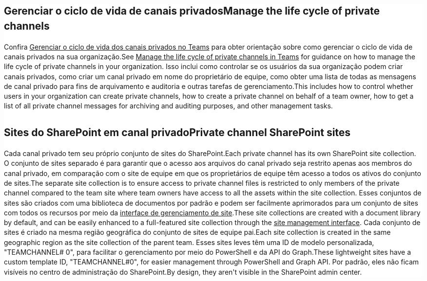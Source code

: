 ## <a name="manage-the-life-cycle-of-private-channels"></a><span data-ttu-id="f5b64-270">Gerenciar o ciclo de vida de canais privados</span><span class="sxs-lookup"><span data-stu-id="f5b64-270">Manage the life cycle of private channels</span></span>

<span data-ttu-id="f5b64-271">Confira [Gerenciar o ciclo de vida dos canais privados no Teams](private-channels-life-cycle-management.md) para obter orientação sobre como gerenciar o ciclo de vida de canais privados na sua organização.</span><span class="sxs-lookup"><span data-stu-id="f5b64-271">See [Manage the life cycle of private channels in Teams](private-channels-life-cycle-management.md) for guidance on how to manage the life cycle of private channels in your organization.</span></span> <span data-ttu-id="f5b64-272">Isso inclui como controlar se os usuários da sua organização podem criar canais privados, como criar um canal privado em nome do proprietário de equipe, como obter uma lista de todas as mensagens de canal privado para fins de arquivamento e auditoria e outras tarefas de gerenciamento.</span><span class="sxs-lookup"><span data-stu-id="f5b64-272">This includes how to control whether users in your organization can create private channels, how to create a private channel on behalf of a team owner, how to get a list of all private channel messages for archiving and auditing purposes, and other management tasks.</span></span>  

## <a name="private-channel-sharepoint-sites"></a><span data-ttu-id="f5b64-273">Sites do SharePoint em canal privado</span><span class="sxs-lookup"><span data-stu-id="f5b64-273">Private channel SharePoint sites</span></span>

<span data-ttu-id="f5b64-274">Cada canal privado tem seu próprio conjunto de sites do SharePoint.</span><span class="sxs-lookup"><span data-stu-id="f5b64-274">Each private channel has its own SharePoint site collection.</span></span> <span data-ttu-id="f5b64-275">O conjunto de sites separado é para garantir que o acesso aos arquivos do canal privado seja restrito apenas aos membros do canal privado, em comparação com o site de equipe em que os proprietários de equipe têm acesso a todos os ativos do conjunto de sites.</span><span class="sxs-lookup"><span data-stu-id="f5b64-275">The separate site collection is to ensure access to private channel files is restricted to only members of the private channel compared to the team site where team owners have access to all the assets within the site collection.</span></span> <span data-ttu-id="f5b64-276">Esses conjuntos de sites são criados com uma biblioteca de documentos por padrão e podem ser facilmente aprimorados para um conjunto de sites com todos os recursos por meio da [interface de gerenciamento de site](https://support.office.com/article/Enable-or-disable-site-collection-features-A2F2A5C2-093D-4897-8B7F-37F86D83DF04).</span><span class="sxs-lookup"><span data-stu-id="f5b64-276">These site collections are created with a document library by default, and can be easily enhanced to a full-featured site collection through the [site management interface](https://support.office.com/article/Enable-or-disable-site-collection-features-A2F2A5C2-093D-4897-8B7F-37F86D83DF04).</span></span> <span data-ttu-id="f5b64-277">Cada conjunto de sites é criado na mesma região geográfica do conjunto de sites de equipe pai.</span><span class="sxs-lookup"><span data-stu-id="f5b64-277">Each site collection is created in the same geographic region as the site collection of the parent team.</span></span> <span data-ttu-id="f5b64-278">Esses sites leves têm uma ID de modelo personalizada, "TEAMCHANNEL# 0", para facilitar o gerenciamento por meio do PowerShell e da API do Graph.</span><span class="sxs-lookup"><span data-stu-id="f5b64-278">These lightweight sites have a custom template ID, "TEAMCHANNEL#0", for easier management through PowerShell and Graph API.</span></span>  <span data-ttu-id="f5b64-279">Por padrão, eles não ficam visíveis no centro de administração do SharePoint.</span><span class="sxs-lookup"><span data-stu-id="f5b64-279">By design, they aren't visible in the SharePoint admin center.</span></span>
